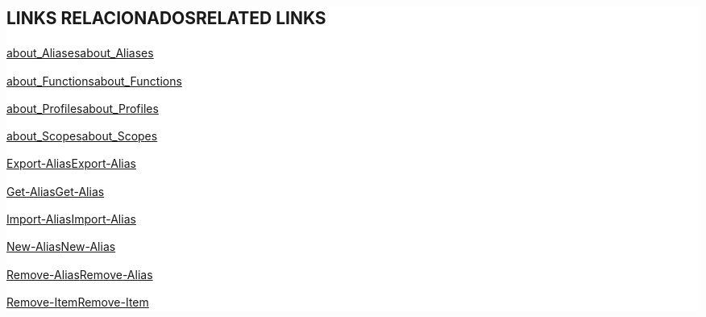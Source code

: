 ## <span data-ttu-id="1644e-245">LINKS RELACIONADOS</span><span class="sxs-lookup"><span data-stu-id="1644e-245">RELATED LINKS</span></span>

[<span data-ttu-id="1644e-246">about_Aliases</span><span class="sxs-lookup"><span data-stu-id="1644e-246">about_Aliases</span></span>](../Microsoft.PowerShell.Core/About/about_Aliases.md)

[<span data-ttu-id="1644e-247">about_Functions</span><span class="sxs-lookup"><span data-stu-id="1644e-247">about_Functions</span></span>](../Microsoft.PowerShell.Core/about/about_Functions.md)

[<span data-ttu-id="1644e-248">about_Profiles</span><span class="sxs-lookup"><span data-stu-id="1644e-248">about_Profiles</span></span>](../Microsoft.PowerShell.Core/About/about_Profiles.md)

[<span data-ttu-id="1644e-249">about_Scopes</span><span class="sxs-lookup"><span data-stu-id="1644e-249">about_Scopes</span></span>](../Microsoft.PowerShell.Core/About/about_Scopes.md)

[<span data-ttu-id="1644e-250">Export-Alias</span><span class="sxs-lookup"><span data-stu-id="1644e-250">Export-Alias</span></span>](Export-Alias.md)

[<span data-ttu-id="1644e-251">Get-Alias</span><span class="sxs-lookup"><span data-stu-id="1644e-251">Get-Alias</span></span>](Get-Alias.md)

[<span data-ttu-id="1644e-252">Import-Alias</span><span class="sxs-lookup"><span data-stu-id="1644e-252">Import-Alias</span></span>](Import-Alias.md)

[<span data-ttu-id="1644e-253">New-Alias</span><span class="sxs-lookup"><span data-stu-id="1644e-253">New-Alias</span></span>](New-Alias.md)

[<span data-ttu-id="1644e-254">Remove-Alias</span><span class="sxs-lookup"><span data-stu-id="1644e-254">Remove-Alias</span></span>](Remove-Alias.md)

[<span data-ttu-id="1644e-255">Remove-Item</span><span class="sxs-lookup"><span data-stu-id="1644e-255">Remove-Item</span></span>](../Microsoft.PowerShell.Management/Remove-Item.md)

